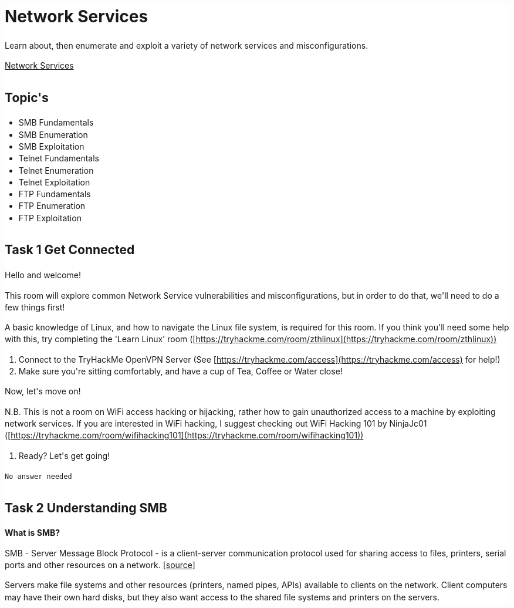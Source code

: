 # Network Services

Learn about, then enumerate and exploit a variety of network services and misconfigurations.

[Network Services](https://tryhackme.com/room/networkservices)

## Topic's

- SMB Fundamentals
- SMB Enumeration
- SMB Exploitation
- Telnet Fundamentals
- Telnet Enumeration
- Telnet Exploitation
- FTP Fundamentals
- FTP Enumeration
- FTP Exploitation


## Task 1 Get Connected

Hello and welcome!

This room will explore common Network Service vulnerabilities and misconfigurations, but in order to do that, we'll need to do a few things first!

A basic knowledge of Linux, and how to navigate the Linux file system, is required for this room. If you think you'll need some help with this, try completing the 'Learn Linux' room ([https://tryhackme.com/room/zthlinux](https://tryhackme.com/room/zthlinux))

1. Connect to the TryHackMe OpenVPN Server (See [https://tryhackme.com/access](https://tryhackme.com/access) for help!)
2. Make sure you're sitting comfortably, and have a cup of Tea, Coffee or Water close!

Now, let's move on!

N.B. This is not a room on WiFi access hacking or hijacking, rather how to gain unauthorized access to a machine by exploiting network services. If you are interested in WiFi hacking, I suggest checking out WiFi Hacking 101 by NinjaJc01 ([https://tryhackme.com/room/wifihacking101](https://tryhackme.com/room/wifihacking101))

1. Ready? Let's get going!

`No answer needed`

## Task 2 Understanding SMB

**What is SMB?**

SMB - Server Message Block Protocol - is a client-server communication protocol used for sharing access to files, printers, serial ports and other resources on a network. [[source](https://searchnetworking.techtarget.com/definition/Server-Message-Block-Protocol)]

Servers make file systems and other resources (printers, named pipes, APIs) available to clients on the network. Client computers may have their own hard disks, but they also want access to the shared file systems and printers on the servers.
